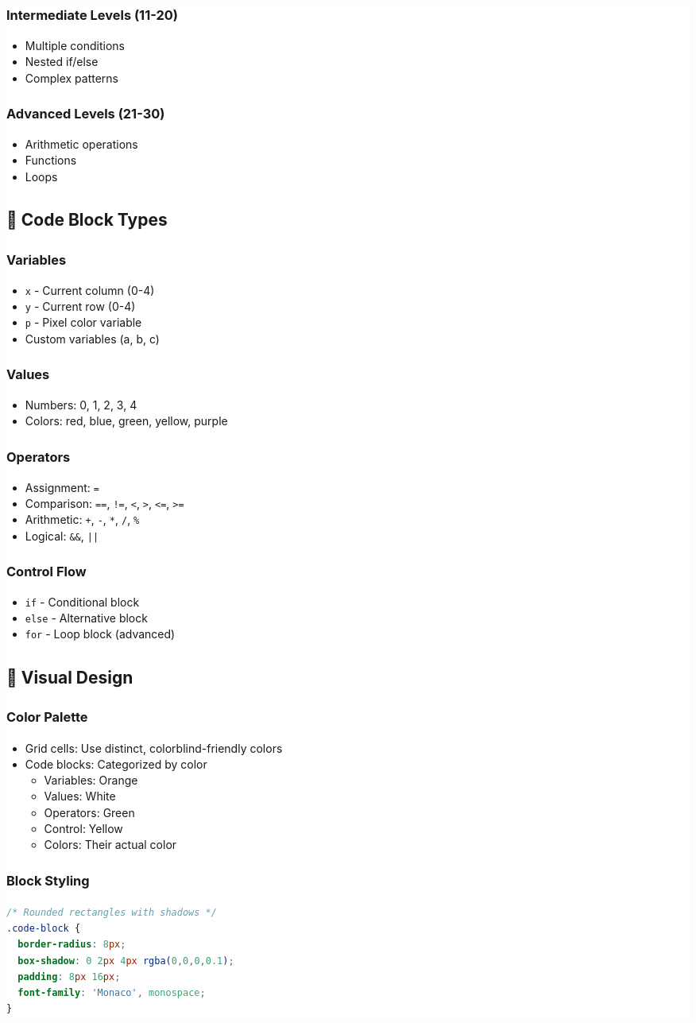 ### Intermediate Levels (11-20)
- Multiple conditions
- Nested if/else
- Complex patterns

### Advanced Levels (21-30)
- Arithmetic operations
- Functions
- Loops

## 🧩 Code Block Types

### Variables
- `x` - Current column (0-4)
- `y` - Current row (0-4)
- `p` - Pixel color variable
- Custom variables (a, b, c)

### Values
- Numbers: 0, 1, 2, 3, 4
- Colors: red, blue, green, yellow, purple

### Operators
- Assignment: `=`
- Comparison: `==`, `!=`, `<`, `>`, `<=`, `>=`
- Arithmetic: `+`, `-`, `*`, `/`, `%`
- Logical: `&&`, `||`

### Control Flow
- `if` - Conditional block
- `else` - Alternative block
- `for` - Loop block (advanced)

## 🎨 Visual Design

### Color Palette
- Grid cells: Use distinct, colorblind-friendly colors
- Code blocks: Categorized by color
  - Variables: Orange
  - Values: White
  - Operators: Green
  - Control: Yellow
  - Colors: Their actual color

### Block Styling
```css
/* Rounded rectangles with shadows */
.code-block {
  border-radius: 8px;
  box-shadow: 0 2px 4px rgba(0,0,0,0.1);
  padding: 8px 16px;
  font-family: 'Monaco', monospace;
}
```
